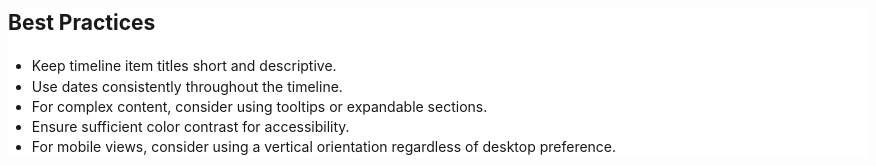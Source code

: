 ## Best Practices

- Keep timeline item titles short and descriptive.
- Use dates consistently throughout the timeline.
- For complex content, consider using tooltips or expandable sections.
- Ensure sufficient color contrast for accessibility.
- For mobile views, consider using a vertical orientation regardless of desktop preference.
